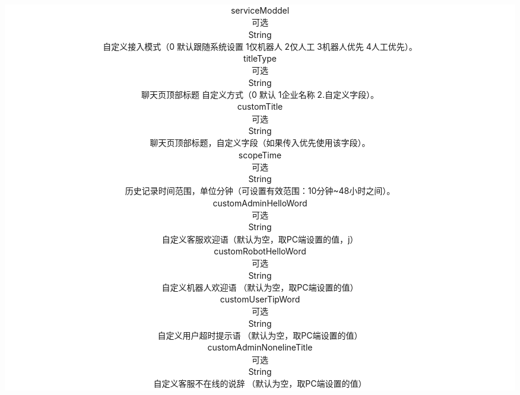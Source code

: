 <tr>
<td> <center>serviceModdel</center> </td>
<td><center>可选</center></td>
<td><center>String</center></td>
<td><center>自定义接入模式（0 默认跟随系统设置  1仅机器人 2仅人工  3机器人优先  4人工优先）。</center></td>
</tr> 

<tr>
<td> <center>titleType</center> </td>
<td><center>可选</center></td>
<td><center>String</center></td>
<td><center>聊天页顶部标题 自定义方式（0 默认  1企业名称  2.自定义字段）。</center></td>
</tr> 

<tr>
<td> <center>customTitle</center> </td>
<td><center>可选</center></td>
<td><center>String</center></td>
<td><center>聊天页顶部标题，自定义字段（如果传入优先使用该字段）。</center></td>
</tr> 

<tr>
<td><center>scopeTime</center> </td>
<td><center>可选</center></td>
<td><center>String</center></td>
<td><center>历史记录时间范围，单位分钟（可设置有效范围：10分钟~48小时之间）。</center></td>
</tr> 

<tr>
<td><center>customAdminHelloWord</center> </td>
<td><center>可选</center></td>
<td><center>String</center></td>
<td><center>自定义客服欢迎语（默认为空，取PC端设置的值，j）</center></td>
</tr> 

<tr>
<td><center>customRobotHelloWord</center> </td>
<td><center>可选</center></td>
<td><center>String</center></td>
<td><center>自定义机器人欢迎语 （默认为空，取PC端设置的值）</center></td>
</tr> 


<tr>
<td><center>customUserTipWord</center> </td>
<td><center>可选</center></td>
<td><center>String</center></td>
<td><center>自定义用户超时提示语 （默认为空，取PC端设置的值）</center></td>
</tr> 


<tr>
<td><center>customAdminNonelineTitle</center> </td>
<td><center>可选</center></td>
<td><center>String</center></td>
<td><center>自定义客服不在线的说辞 （默认为空，取PC端设置的值）</center></td>
</tr> 
